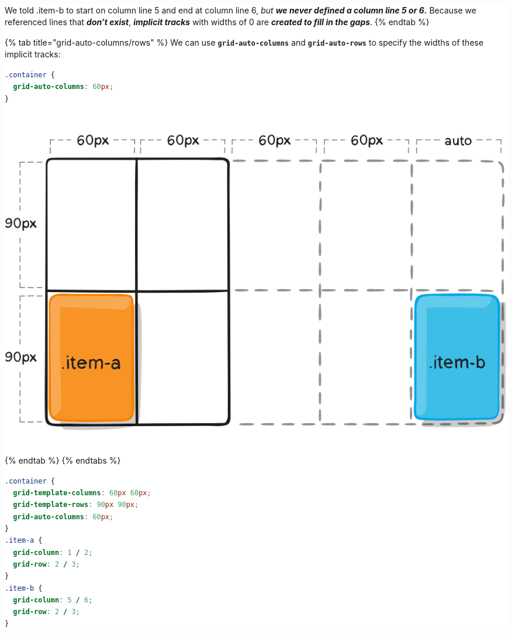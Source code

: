  We told .item-b to start on column line 5 and end at column line 6, _but **we never defined a column line 5 or 6**_**.** Because we referenced lines that _**don’t exist**_, _**implicit tracks**_ with widths of 0 are _**created to fill in the gaps**_. 
{% endtab %}

{% tab title="grid-auto-columns/rows" %}
 We can use **`grid-auto-columns`** and **`grid-auto-rows`** to specify the widths of these implicit tracks:

```css
.container {
  grid-auto-columns: 60px;
}
```

![](../../.gitbook/assets/grid-auto-columns-rows-03.svg)
{% endtab %}
{% endtabs %}

```css
.container {
  grid-template-columns: 60px 60px;
  grid-template-rows: 90px 90px;
  grid-auto-columns: 60px;
}
.item-a {
  grid-column: 1 / 2;
  grid-row: 2 / 3;
}
.item-b {
  grid-column: 5 / 6;
  grid-row: 2 / 3;
}
```
